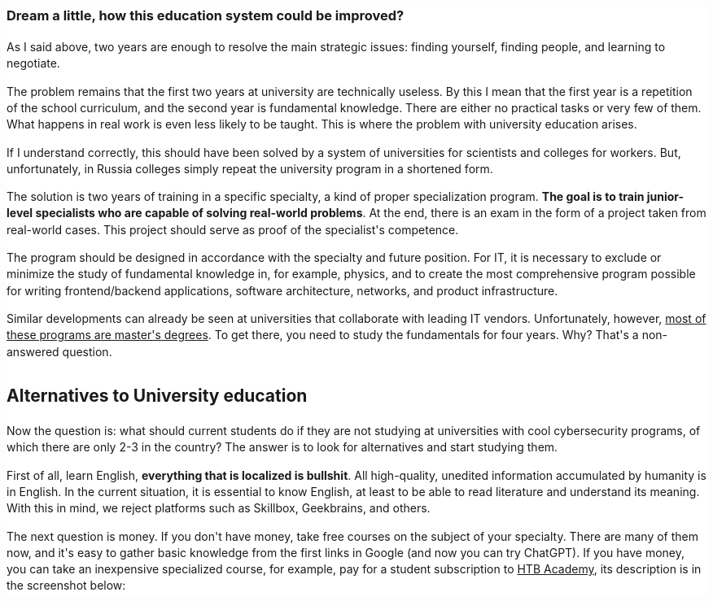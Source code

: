 ### Dream a little, how this education system could be improved?

As I said above, two years are enough to resolve the main strategic issues: finding yourself, finding people, and learning to negotiate.

The problem remains that the first two years at university are technically useless. By this I mean that the first year is a repetition of the school curriculum, and the second year is fundamental knowledge. There are either no practical tasks or very few of them. What happens in real work is even less likely to be taught. This is where the problem with university education arises.

If I understand correctly, this should have been solved by a system of universities for scientists and colleges for workers. But, unfortunately, in Russia colleges simply repeat the university program in a shortened form.

The solution is two years of training in a specific specialty, a kind of proper specialization program. **The goal is to train junior-level specialists who are capable of solving real-world problems**. At the end, there is an exam in the form of a project taken from real-world cases. This project should serve as proof of the specialist's competence.

The program should be designed in accordance with the specialty and future position. For IT, it is necessary to exclude or minimize the study of fundamental knowledge in, for example, physics, and to create the most comprehensive program possible for writing frontend/backend applications, software architecture, networks, and product infrastructure.

Similar developments can already be seen at universities that collaborate with leading IT vendors. Unfortunately, however, [most of these programs are master's degrees](https://practicum.yandex.ru/catalog/degree/). To get there, you need to study the fundamentals for four years. Why? That's a non-answered question.

## Alternatives to University education

Now the question is: what should current students do if they are not studying at universities with cool cybersecurity programs, of which there are only 2-3 in the country? The answer is to look for alternatives and start studying them.

First of all, learn English, **everything that is localized is bullshit**. All high-quality, unedited information accumulated by humanity is in English. In the current situation, it is essential to know English, at least to be able to read literature and understand its meaning. With this in mind, we reject platforms such as Skillbox, Geekbrains, and others.

The next question is money. If you don't have money, take free courses on the subject of your specialty. There are many of them now, and it's easy to gather basic knowledge from the first links in Google (and now you can try ChatGPT). If you have money, you can take an inexpensive specialized course, for example, pay for a student subscription to [HTB Academy](https://academy.hackthebox.com/), its description is in the screenshot below:
